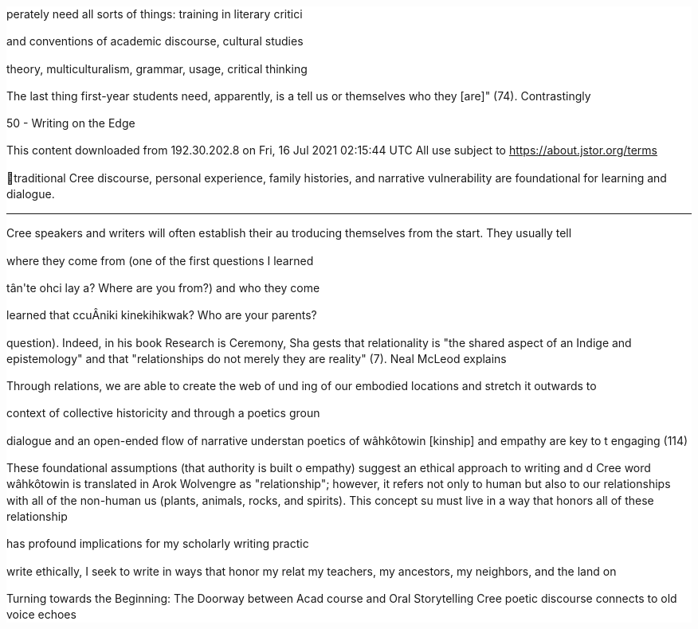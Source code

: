 perately need all sorts of things: training in literary critici

and conventions of academic discourse, cultural studies

theory, multiculturalism, grammar, usage, critical thinking

The last thing first-year students need, apparently, is a
tell us or themselves who they [are]" (74). Contrastingly

50 - Writing on the Edge

This content downloaded from
192.30.202.8 on Fri, 16 Jul 2021 02:15:44 UTC
All use subject to https://about.jstor.org/terms

traditional Cree discourse, personal experience, family histories, and
narrative vulnerability are foundational for learning and dialogue.
***

Cree speakers and writers will often establish their au
troducing themselves from the start. They usually tell

where they come from (one of the first questions I learned

tân'te ohci lay a? Where are you from?) and who they come

learned that ccuÂniki kinekihikwak? Who are your parents?

question). Indeed, in his book Research is Ceremony, Sha
gests that relationality is "the shared aspect of an Indige
and epistemology" and that "relationships do not merely
they are reality" (7). Neal McLeod explains

Through relations, we are able to create the web of und
ing of our embodied locations and stretch it outwards to

context of collective historicity and through a poetics groun

dialogue and an open-ended flow of narrative understan
poetics of wâhkôtowin [kinship] and empathy are key to t
engaging (114)

These foundational assumptions (that authority is built o
empathy) suggest an ethical approach to writing and d
Cree word wâhkôtowin is translated in Arok Wolvengre
as "relationship"; however, it refers not only to human
but also to our relationships with all of the non-human
us (plants, animals, rocks, and spirits). This concept su
must live in a way that honors all of these relationship

has profound implications for my scholarly writing practic

write ethically, I seek to write in ways that honor my relat
my teachers, my ancestors, my neighbors, and the land on

Turning towards the Beginning: The Doorway between Acad
course and Oral Storytelling
Cree poetic discourse connects to old voice echoes
